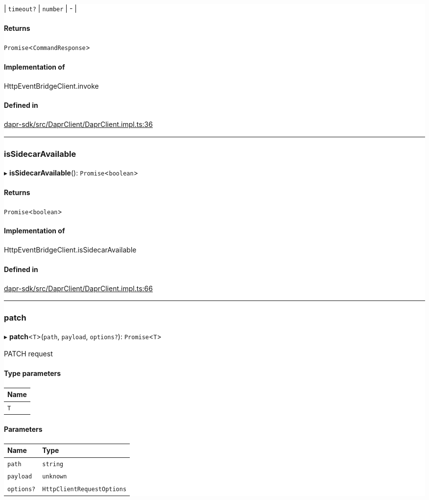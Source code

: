 | `timeout?` | `number` | - |

#### Returns

`Promise`<`CommandResponse`\>

#### Implementation of

HttpEventBridgeClient.invoke

#### Defined in

[dapr-sdk/src/DaprClient/DaprClient.impl.ts:36](https://github.com/sebastianwessel/purista/blob/master/packages/dapr-sdk/src/DaprClient/DaprClient.impl.ts#L36)

___

### isSidecarAvailable

▸ **isSidecarAvailable**(): `Promise`<`boolean`\>

#### Returns

`Promise`<`boolean`\>

#### Implementation of

HttpEventBridgeClient.isSidecarAvailable

#### Defined in

[dapr-sdk/src/DaprClient/DaprClient.impl.ts:66](https://github.com/sebastianwessel/purista/blob/master/packages/dapr-sdk/src/DaprClient/DaprClient.impl.ts#L66)

___

### patch

▸ **patch**<`T`\>(`path`, `payload`, `options?`): `Promise`<`T`\>

PATCH request

#### Type parameters

| Name |
| :------ |
| `T` |

#### Parameters

| Name | Type |
| :------ | :------ |
| `path` | `string` |
| `payload` | `unknown` |
| `options?` | `HttpClientRequestOptions` |
